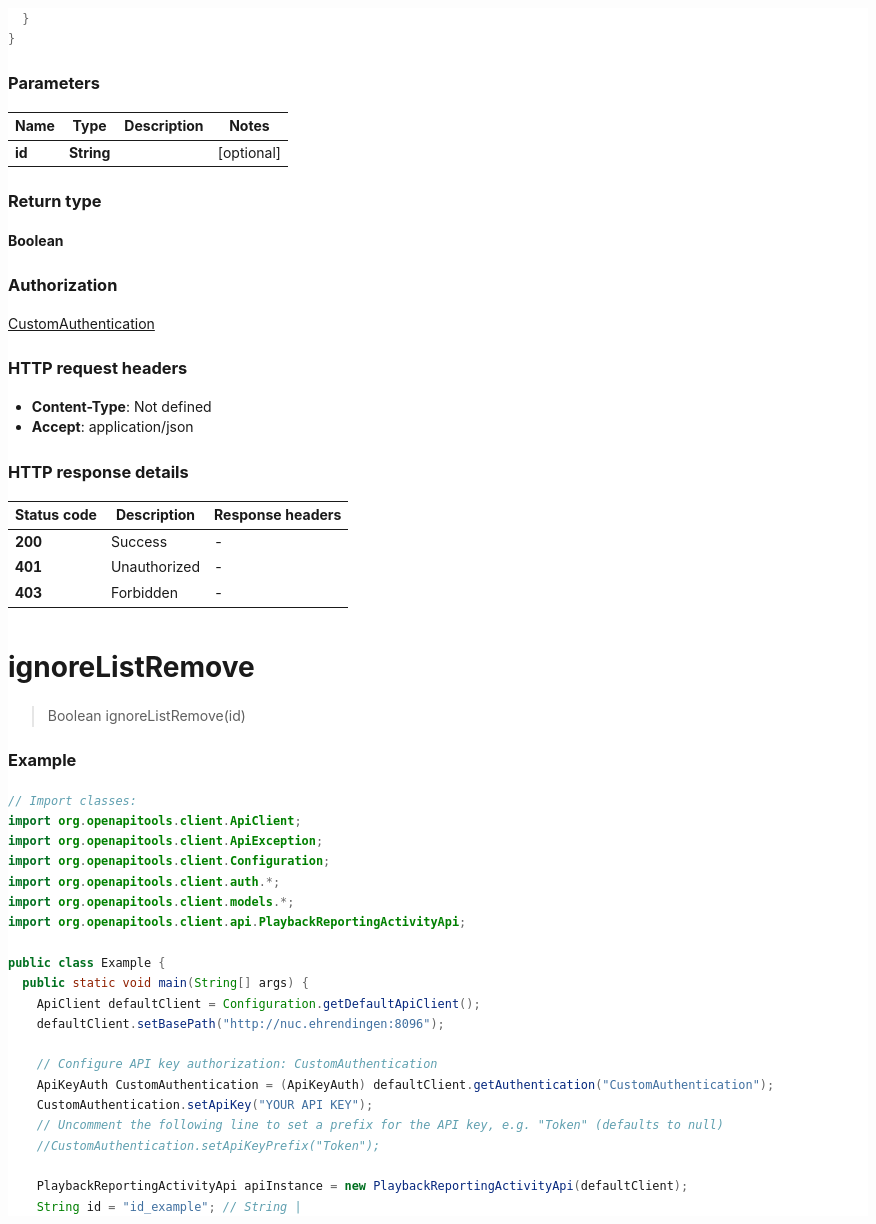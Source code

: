 ```java
  }
}
```

### Parameters

| Name | Type | Description  | Notes |
|------------- | ------------- | ------------- | -------------|
| **id** | **String**|  | [optional] |

### Return type

**Boolean**

### Authorization

[CustomAuthentication](../README.md#CustomAuthentication)

### HTTP request headers

 - **Content-Type**: Not defined
 - **Accept**: application/json

### HTTP response details
| Status code | Description | Response headers |
|-------------|-------------|------------------|
| **200** | Success |  -  |
| **401** | Unauthorized |  -  |
| **403** | Forbidden |  -  |

<a id="ignoreListRemove"></a>
# **ignoreListRemove**
> Boolean ignoreListRemove(id)



### Example
```java
// Import classes:
import org.openapitools.client.ApiClient;
import org.openapitools.client.ApiException;
import org.openapitools.client.Configuration;
import org.openapitools.client.auth.*;
import org.openapitools.client.models.*;
import org.openapitools.client.api.PlaybackReportingActivityApi;

public class Example {
  public static void main(String[] args) {
    ApiClient defaultClient = Configuration.getDefaultApiClient();
    defaultClient.setBasePath("http://nuc.ehrendingen:8096");
    
    // Configure API key authorization: CustomAuthentication
    ApiKeyAuth CustomAuthentication = (ApiKeyAuth) defaultClient.getAuthentication("CustomAuthentication");
    CustomAuthentication.setApiKey("YOUR API KEY");
    // Uncomment the following line to set a prefix for the API key, e.g. "Token" (defaults to null)
    //CustomAuthentication.setApiKeyPrefix("Token");

    PlaybackReportingActivityApi apiInstance = new PlaybackReportingActivityApi(defaultClient);
    String id = "id_example"; // String | 
```